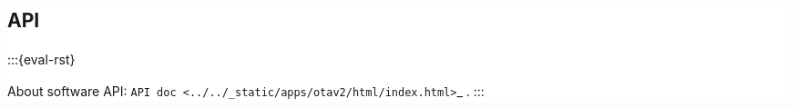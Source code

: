 ## API

:::{eval-rst}

About software API: `API doc <../../_static/apps/otav2/html/index.html>`_ .
:::